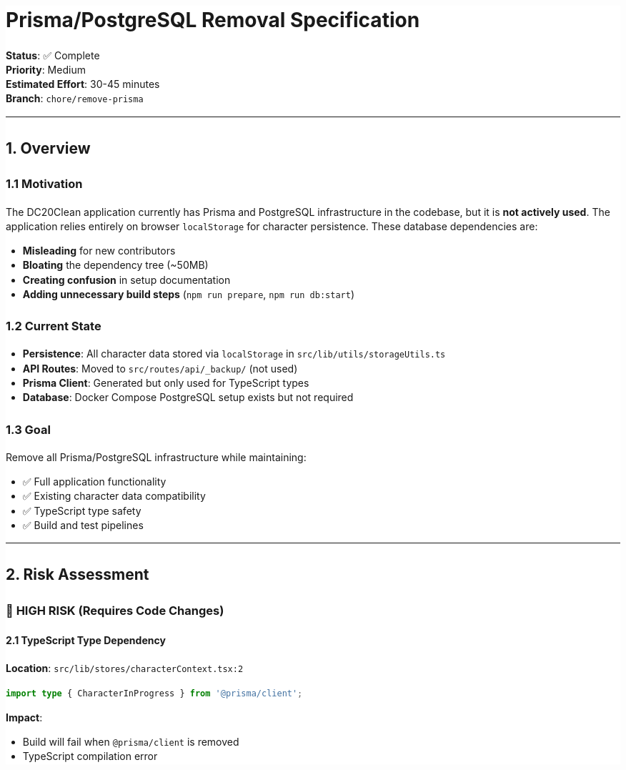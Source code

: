 # Prisma/PostgreSQL Removal Specification

**Status**: ✅ Complete  
**Priority**: Medium  
**Estimated Effort**: 30-45 minutes  
**Branch**: `chore/remove-prisma`

---

## 1. Overview

### 1.1 Motivation

The DC20Clean application currently has Prisma and PostgreSQL infrastructure in the codebase, but it is **not actively used**. The application relies entirely on browser `localStorage` for character persistence. These database dependencies are:

- **Misleading** for new contributors
- **Bloating** the dependency tree (~50MB)
- **Creating confusion** in setup documentation
- **Adding unnecessary build steps** (`npm run prepare`, `npm run db:start`)

### 1.2 Current State

- **Persistence**: All character data stored via `localStorage` in `src/lib/utils/storageUtils.ts`
- **API Routes**: Moved to `src/routes/api/_backup/` (not used)
- **Prisma Client**: Generated but only used for TypeScript types
- **Database**: Docker Compose PostgreSQL setup exists but not required

### 1.3 Goal

Remove all Prisma/PostgreSQL infrastructure while maintaining:
- ✅ Full application functionality
- ✅ Existing character data compatibility
- ✅ TypeScript type safety
- ✅ Build and test pipelines

---

## 2. Risk Assessment

### 🔴 **HIGH RISK (Requires Code Changes)**

#### **2.1 TypeScript Type Dependency**

**Location**: `src/lib/stores/characterContext.tsx:2`

```typescript
import type { CharacterInProgress } from '@prisma/client';
```

**Impact**: 
- Build will fail when `@prisma/client` is removed
- TypeScript compilation error
